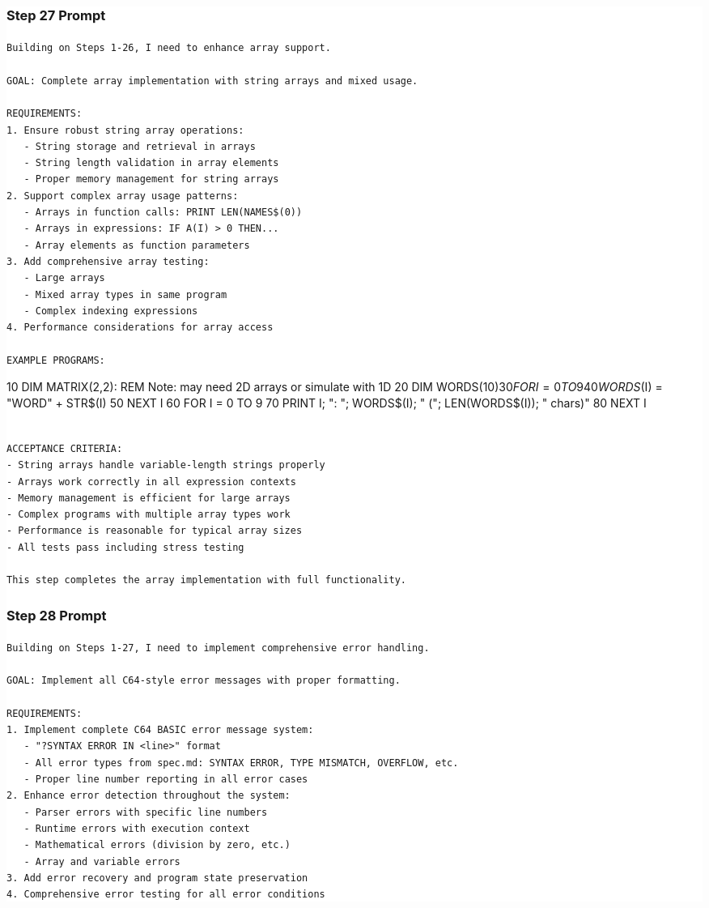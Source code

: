 ### Step 27 Prompt

```
Building on Steps 1-26, I need to enhance array support.

GOAL: Complete array implementation with string arrays and mixed usage.

REQUIREMENTS:
1. Ensure robust string array operations:
   - String storage and retrieval in arrays
   - String length validation in array elements
   - Proper memory management for string arrays
2. Support complex array usage patterns:
   - Arrays in function calls: PRINT LEN(NAMES$(0))
   - Arrays in expressions: IF A(I) > 0 THEN...
   - Array elements as function parameters
3. Add comprehensive array testing:
   - Large arrays
   - Mixed array types in same program
   - Complex indexing expressions
4. Performance considerations for array access

EXAMPLE PROGRAMS:
```
10 DIM MATRIX(2,2): REM Note: may need 2D arrays or simulate with 1D
20 DIM WORDS$(10)
30 FOR I = 0 TO 9
40 WORDS$(I) = "WORD" + STR$(I)
50 NEXT I
60 FOR I = 0 TO 9
70 PRINT I; ": "; WORDS$(I); " ("; LEN(WORDS$(I)); " chars)"
80 NEXT I
```

ACCEPTANCE CRITERIA:
- String arrays handle variable-length strings properly
- Arrays work correctly in all expression contexts
- Memory management is efficient for large arrays
- Complex programs with multiple array types work
- Performance is reasonable for typical array sizes
- All tests pass including stress testing

This step completes the array implementation with full functionality.
```

### Step 28 Prompt

```
Building on Steps 1-27, I need to implement comprehensive error handling.

GOAL: Implement all C64-style error messages with proper formatting.

REQUIREMENTS:
1. Implement complete C64 BASIC error message system:
   - "?SYNTAX ERROR IN <line>" format
   - All error types from spec.md: SYNTAX ERROR, TYPE MISMATCH, OVERFLOW, etc.
   - Proper line number reporting in all error cases
2. Enhance error detection throughout the system:
   - Parser errors with specific line numbers
   - Runtime errors with execution context
   - Mathematical errors (division by zero, etc.)
   - Array and variable errors
3. Add error recovery and program state preservation
4. Comprehensive error testing for all error conditions
```
